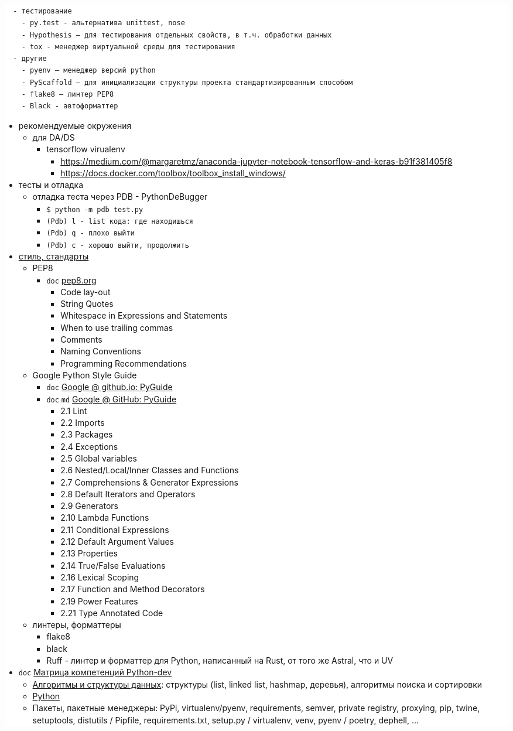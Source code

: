       - тестирование
        - py.test - альтернатива unittest, nose
        - Hypothesis – для тестирования отдельных свойств, в т.ч. обработки данных
        - tox - менеджер виртуальной среды для тестирования
      - другие
        - pyenv – менеджер версий python
        - PyScaffold — для инициализации структуры проекта стандартизированным способом
        - flake8 – линтер PEP8
        - Black - автоформаттер 
  - рекомендуемые окружения
    - для DA/DS
      - tensorflow virualenv
        - https://medium.com/@margaretmz/anaconda-jupyter-notebook-tensorflow-and-keras-b91f381405f8
        - https://docs.docker.com/toolbox/toolbox_install_windows/
- тесты и отладка
  - отладка теста через PDB - PythonDeBugger
    - `$ python -m pdb test.py`
    - `(Pdb) l - list кода: где находишься`
    - `(Pdb) q - плохо выйти`
    - `(Pdb) c - хорошо выйти, продолжить`
- [стиль, стандарты](#style)
  <a name="pep8"></a>
  - PEP8
    - `doc` [pep8.org](https://pep8.org/)
      - Code lay-out
      - String Quotes
      - Whitespace in Expressions and Statements
      - When to use trailing commas
      - Comments
      - Naming Conventions
      - Programming Recommendations
  - Google Python Style Guide
    - `doc` [Google @ github.io: PyGuide](https://google.github.io/styleguide/pyguide.html)
    - `doc` `md` [Google @ GitHub: PyGuide](https://github.com/google/styleguide/blob/gh-pages/pyguide.md)
      - 2.1 Lint
      - 2.2 Imports
      - 2.3 Packages
      - 2.4 Exceptions
      - 2.5 Global variables
      - 2.6 Nested/Local/Inner Classes and Functions
      - 2.7 Comprehensions & Generator Expressions
      - 2.8 Default Iterators and Operators
      - 2.9 Generators
      - 2.10 Lambda Functions
      - 2.11 Conditional Expressions
      - 2.12 Default Argument Values
      - 2.13 Properties
      - 2.14 True/False Evaluations
      - 2.16 Lexical Scoping
      - 2.17 Function and Method Decorators
      - 2.19 Power Features
      - 2.21 Type Annotated Code
  - линтеры, форматтеры 
    - flake8
    - black 
    - Ruff - линтер и форматтер для Python, написанный на Rust, от того же Astral, что и UV 
- `doc` [Матрица компетенций Python-dev](https://clck.ru/36SBro)
  - [Алгоритмы и структуры данных](./algo.md): структуры (list, linked list, hashmap, деревья), алгоритмы поиска и сортировки
  - [Python](#py) 
  - Пакеты, пакетные менеджеры: PyPi, virtualenv/pyenv, requirements, semver, private registry, proxying, pip, twine, setuptools, distutils / Pipfile, requirements.txt, setup.py / virtualenv, venv, pyenv / poetry, dephell, ...  